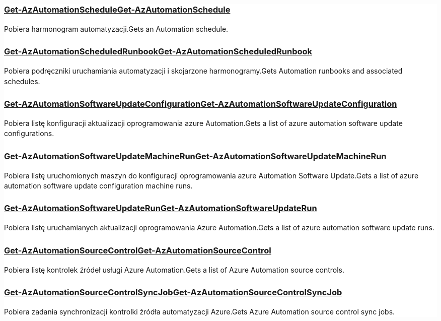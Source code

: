 ### [<span data-ttu-id="66762-151">Get-AzAutomationSchedule</span><span class="sxs-lookup"><span data-stu-id="66762-151">Get-AzAutomationSchedule</span></span>](Get-AzAutomationSchedule.md)
<span data-ttu-id="66762-152">Pobiera harmonogram automatyzacji.</span><span class="sxs-lookup"><span data-stu-id="66762-152">Gets an Automation schedule.</span></span>

### [<span data-ttu-id="66762-153">Get-AzAutomationScheduledRunbook</span><span class="sxs-lookup"><span data-stu-id="66762-153">Get-AzAutomationScheduledRunbook</span></span>](Get-AzAutomationScheduledRunbook.md)
<span data-ttu-id="66762-154">Pobiera podręczniki uruchamiania automatyzacji i skojarzone harmonogramy.</span><span class="sxs-lookup"><span data-stu-id="66762-154">Gets Automation runbooks and associated schedules.</span></span>

### [<span data-ttu-id="66762-155">Get-AzAutomationSoftwareUpdateConfiguration</span><span class="sxs-lookup"><span data-stu-id="66762-155">Get-AzAutomationSoftwareUpdateConfiguration</span></span>](Get-AzAutomationSoftwareUpdateConfiguration.md)
<span data-ttu-id="66762-156">Pobiera listę konfiguracji aktualizacji oprogramowania azure Automation.</span><span class="sxs-lookup"><span data-stu-id="66762-156">Gets a list of azure automation software update configurations.</span></span>

### [<span data-ttu-id="66762-157">Get-AzAutomationSoftwareUpdateMachineRun</span><span class="sxs-lookup"><span data-stu-id="66762-157">Get-AzAutomationSoftwareUpdateMachineRun</span></span>](Get-AzAutomationSoftwareUpdateMachineRun.md)
<span data-ttu-id="66762-158">Pobiera listę uruchomionych maszyn do konfiguracji oprogramowania azure Automation Software Update.</span><span class="sxs-lookup"><span data-stu-id="66762-158">Gets a list of azure automation software update configuration machine runs.</span></span>

### [<span data-ttu-id="66762-159">Get-AzAutomationSoftwareUpdateRun</span><span class="sxs-lookup"><span data-stu-id="66762-159">Get-AzAutomationSoftwareUpdateRun</span></span>](Get-AzAutomationSoftwareUpdateRun.md)
<span data-ttu-id="66762-160">Pobiera listę uruchamianych aktualizacji oprogramowania Azure Automation.</span><span class="sxs-lookup"><span data-stu-id="66762-160">Gets a list of azure automation software update runs.</span></span>

### [<span data-ttu-id="66762-161">Get-AzAutomationSourceControl</span><span class="sxs-lookup"><span data-stu-id="66762-161">Get-AzAutomationSourceControl</span></span>](Get-AzAutomationSourceControl.md)
<span data-ttu-id="66762-162">Pobiera listę kontrolek źródeł usługi Azure Automation.</span><span class="sxs-lookup"><span data-stu-id="66762-162">Gets a list of Azure Automation source controls.</span></span>

### [<span data-ttu-id="66762-163">Get-AzAutomationSourceControlSyncJob</span><span class="sxs-lookup"><span data-stu-id="66762-163">Get-AzAutomationSourceControlSyncJob</span></span>](Get-AzAutomationSourceControlSyncJob.md)
<span data-ttu-id="66762-164">Pobiera zadania synchronizacji kontrolki źródła automatyzacji Azure.</span><span class="sxs-lookup"><span data-stu-id="66762-164">Gets Azure Automation source control sync jobs.</span></span>
